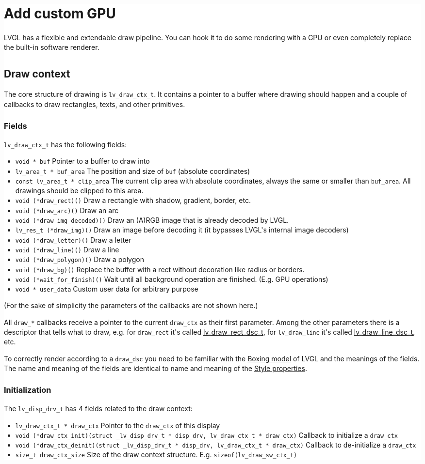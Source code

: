 # Add custom GPU
LVGL has a flexible and extendable draw pipeline. You can hook it to do some rendering with a GPU or even completely replace the built-in software renderer.

## Draw context
The core structure of drawing is `lv_draw_ctx_t`.
It contains a pointer to a buffer where drawing should happen and a couple of callbacks to draw rectangles, texts, and other primitives.

### Fields
`lv_draw_ctx_t` has the following fields:
- `void * buf` Pointer to a buffer to draw into
- `lv_area_t * buf_area` The position and size of `buf` (absolute coordinates)
- `const lv_area_t * clip_area` The current clip area with absolute coordinates, always the same or smaller than `buf_area`. All drawings should be clipped to this area.
- `void (*draw_rect)()` Draw a rectangle with shadow, gradient, border, etc.
- `void (*draw_arc)()` Draw an arc
- `void (*draw_img_decoded)()` Draw an (A)RGB image that is already decoded by LVGL.
- `lv_res_t (*draw_img)()` Draw an image before decoding it (it bypasses LVGL's internal image decoders)
- `void (*draw_letter)()` Draw a letter
- `void (*draw_line)()` Draw a line
- `void (*draw_polygon)()` Draw a polygon
- `void (*draw_bg)()` Replace the buffer with a rect without decoration like radius or borders.
- `void (*wait_for_finish)()` Wait until all background operation are finished. (E.g. GPU operations)
- `void * user_data` Custom user data for arbitrary purpose

(For the sake of simplicity the parameters of the callbacks are not shown here.)

All `draw_*` callbacks receive a pointer to the current `draw_ctx` as their first parameter. Among the other parameters there is a descriptor that tells what to draw,
e.g. for `draw_rect` it's called [lv_draw_rect_dsc_t](https://github.com/lvgl/lvgl/blob/master/src/draw/lv_draw_rect.h),
for `lv_draw_line` it's called [lv_draw_line_dsc_t](https://github.com/lvgl/lvgl/blob/master/src/draw/lv_draw_line.h), etc.

To correctly render according to a `draw_dsc` you need to be familiar with the [Boxing model](https://docs.lvgl.io/master/overview/coords.html#boxing-model) of LVGL and the meanings of the fields. The name and meaning of the fields are identical to name and meaning of the [Style properties](https://docs.lvgl.io/master/overview/style-props.html).

### Initialization
The `lv_disp_drv_t` has 4 fields related to the draw context:
- `lv_draw_ctx_t * draw_ctx` Pointer to the `draw_ctx` of this display
- `void (*draw_ctx_init)(struct _lv_disp_drv_t * disp_drv, lv_draw_ctx_t * draw_ctx)` Callback to initialize a `draw_ctx`
- `void (*draw_ctx_deinit)(struct _lv_disp_drv_t * disp_drv, lv_draw_ctx_t * draw_ctx)` Callback to de-initialize a `draw_ctx`
- `size_t draw_ctx_size` Size of the draw context structure. E.g. `sizeof(lv_draw_sw_ctx_t)`
